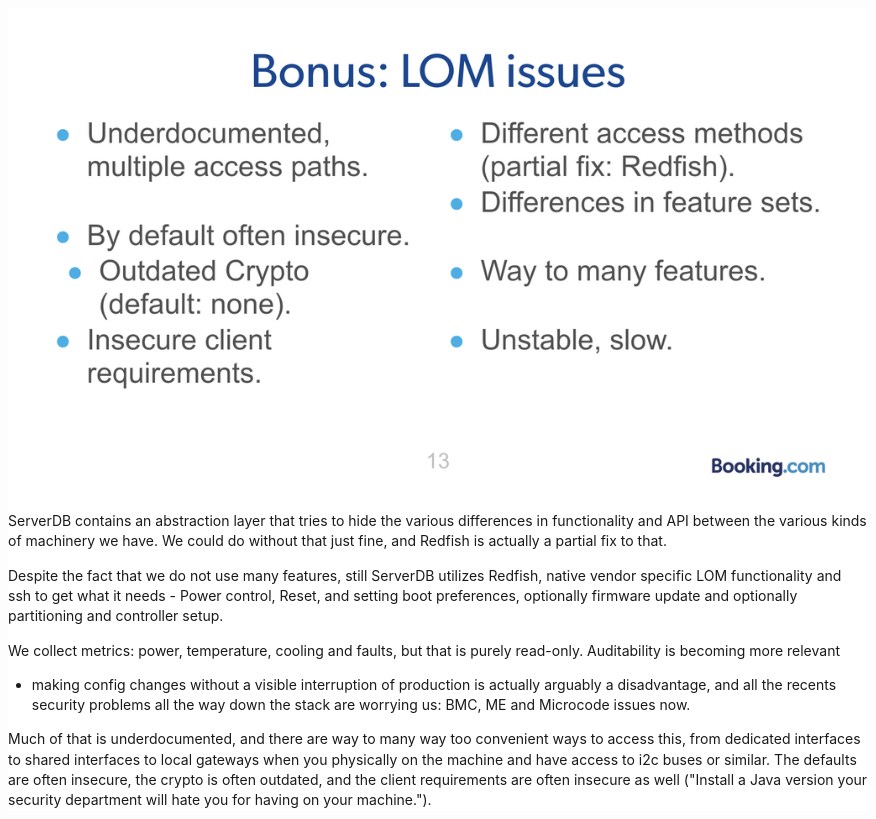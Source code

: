 ![](/uploads/2018/02/ocp.013.jpeg)

ServerDB contains an abstraction layer that tries to hide the
various differences in functionality and API between the various
kinds of machinery we have. We could do without that just fine,
and Redfish is actually a partial fix to that. 

Despite the fact that we do not use many features, still
ServerDB utilizes Redfish, native vendor specific LOM
functionality and ssh to get what it needs - Power control,
Reset, and setting boot preferences, optionally firmware update
and optionally partitioning and controller setup.

We collect metrics: power, temperature, cooling and faults, but
that is purely read-only. Auditability is becoming more relevant
- making config changes without a visible interruption of
production is actually arguably a disadvantage, and all the
recents security problems all the way down the stack are
worrying us: BMC, ME and Microcode issues now.

Much of that is underdocumented, and there are way to many way
too convenient ways to access this, from dedicated interfaces to
shared interfaces to local gateways when you physically on the
machine and have access to i2c buses or similar. The defaults
are often insecure, the crypto is often outdated, and the client
requirements are often insecure as well ("Install a Java version
your security department will hate you for having on your
machine.").
